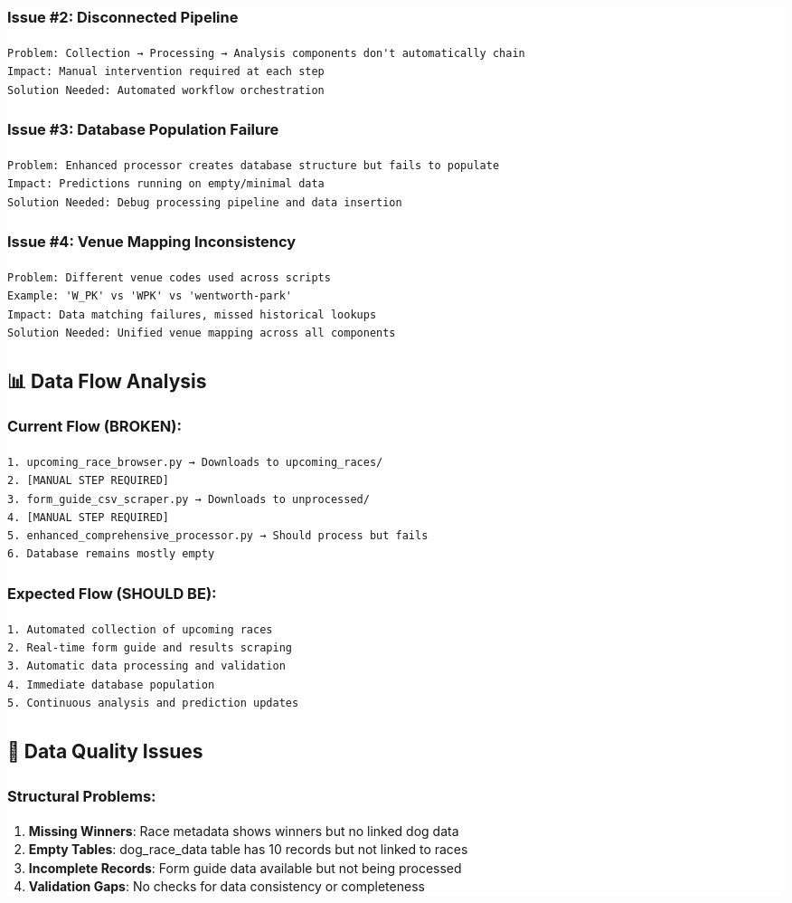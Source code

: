 ### Issue #2: Disconnected Pipeline
```
Problem: Collection → Processing → Analysis components don't automatically chain
Impact: Manual intervention required at each step
Solution Needed: Automated workflow orchestration
```

### Issue #3: Database Population Failure
```
Problem: Enhanced processor creates database structure but fails to populate
Impact: Predictions running on empty/minimal data
Solution Needed: Debug processing pipeline and data insertion
```

### Issue #4: Venue Mapping Inconsistency
```
Problem: Different venue codes used across scripts
Example: 'W_PK' vs 'WPK' vs 'wentworth-park'
Impact: Data matching failures, missed historical lookups
Solution Needed: Unified venue mapping across all components
```

## 📊 Data Flow Analysis

### Current Flow (BROKEN):
```
1. upcoming_race_browser.py → Downloads to upcoming_races/
2. [MANUAL STEP REQUIRED] 
3. form_guide_csv_scraper.py → Downloads to unprocessed/
4. [MANUAL STEP REQUIRED]
5. enhanced_comprehensive_processor.py → Should process but fails
6. Database remains mostly empty
```

### Expected Flow (SHOULD BE):
```
1. Automated collection of upcoming races
2. Real-time form guide and results scraping
3. Automatic data processing and validation
4. Immediate database population
5. Continuous analysis and prediction updates
```

## 🔧 Data Quality Issues

### Structural Problems:
1. **Missing Winners**: Race metadata shows winners but no linked dog data
2. **Empty Tables**: dog_race_data table has 10 records but not linked to races
3. **Incomplete Records**: Form guide data available but not being processed
4. **Validation Gaps**: No checks for data consistency or completeness
